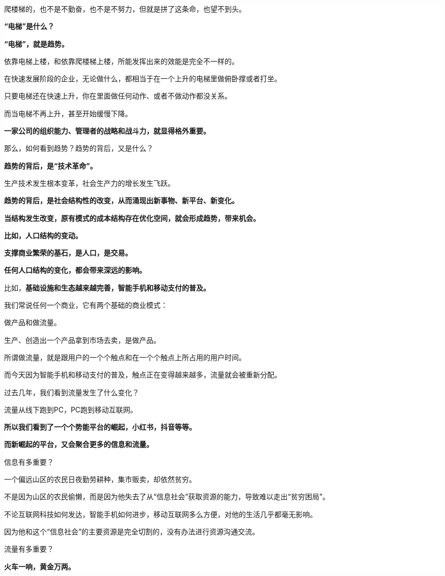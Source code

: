 爬楼梯的，也不是不勤奋，也不是不努力，但就是拼了这条命，也望不到头。

**“电梯”是什么？**

**“电梯”，就是趋势。**

依靠电梯上楼，和依靠爬楼梯上楼，所能发挥出来的效能是完全不一样的。

在快速发展阶段的企业，无论做什么，都相当于在一个上升的电梯里做俯卧撑或者打坐。

只要电梯还在快速上升，你在里面做任何动作、或者不做动作都没关系。

而当电梯不再上升，甚至开始缓慢下降。

**一家公司的组织能力、管理者的战略和战斗力，就显得格外重要。**

那么，如何看到趋势？趋势的背后，又是什么？

**趋势的背后，是“技术革命”。**

生产技术发生根本变革，社会生产力的增长发生飞跃。

**趋势的背后，是社会结构性的改变，从而涌现出新事物、新平台、新变化。**

**当结构发生改变，原有模式的成本结构存在优化空间，就会形成趋势，带来机会。**

**比如，人口结构的变动。**

**支撑商业繁荣的基石，是人口，是交易。**

**任何人口结构的变化，都会带来深远的影响。**

比如，**基础设施和生态越来越完善，智能手机和移动支付的普及。**

我们常说任何一个商业，它有两个基础的商业模式：

做产品和做流量。

生产、创造出一个产品拿到市场去卖，是做产品。

所谓做流量，就是跟用户的一个个触点和在一个个触点上所占用的用户时间。

而今天因为智能手机和移动支付的普及，触点正在变得越来越多，流量就会被重新分配。

过去几年，我们看到流量发生了什么变化？

流量从线下跑到PC，PC跑到移动互联网。

**所以我们看到了一个个势能平台的崛起，小红书，抖音等等。**

**而新崛起的平台，又会聚合更多的信息和流量。**

信息有多重要？

一个偏远山区的农民日夜勤劳耕种，集市贩卖，却依然贫穷。

不是因为山区的农民偷懒，而是因为他失去了从“信息社会”获取资源的能力，导致难以走出“贫穷困局”。

不论互联网科技如何发达，智能手机如何进步，移动互联网多么方便，对他的生活几乎都毫无影响。

因为他和这个“信息社会”的主要资源是完全切割的，没有办法进行资源沟通交流。

流量有多重要？

**火车一响，黄金万两。**

